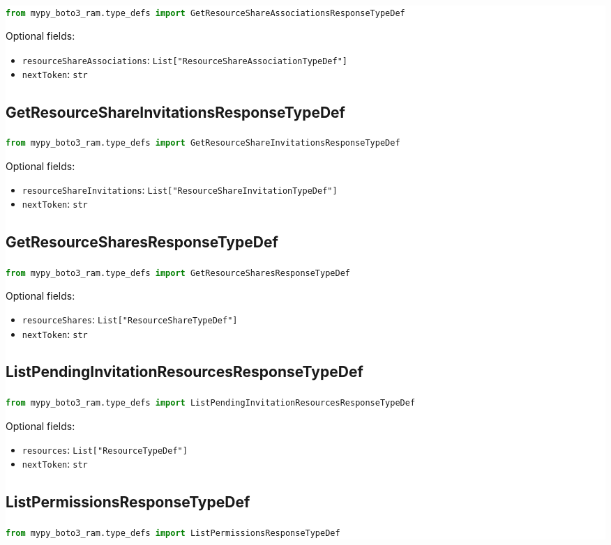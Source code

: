 ```python
from mypy_boto3_ram.type_defs import GetResourceShareAssociationsResponseTypeDef
```




Optional fields:
- `resourceShareAssociations`: `List["ResourceShareAssociationTypeDef"]`
- `nextToken`: `str`


## GetResourceShareInvitationsResponseTypeDef

```python
from mypy_boto3_ram.type_defs import GetResourceShareInvitationsResponseTypeDef
```




Optional fields:
- `resourceShareInvitations`: `List["ResourceShareInvitationTypeDef"]`
- `nextToken`: `str`


## GetResourceSharesResponseTypeDef

```python
from mypy_boto3_ram.type_defs import GetResourceSharesResponseTypeDef
```




Optional fields:
- `resourceShares`: `List["ResourceShareTypeDef"]`
- `nextToken`: `str`


## ListPendingInvitationResourcesResponseTypeDef

```python
from mypy_boto3_ram.type_defs import ListPendingInvitationResourcesResponseTypeDef
```




Optional fields:
- `resources`: `List["ResourceTypeDef"]`
- `nextToken`: `str`


## ListPermissionsResponseTypeDef

```python
from mypy_boto3_ram.type_defs import ListPermissionsResponseTypeDef
```



